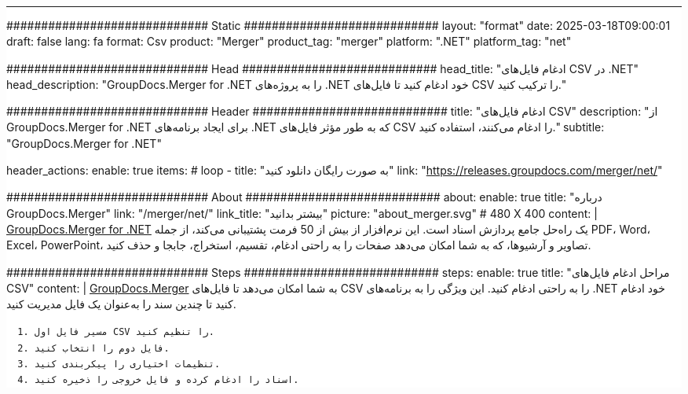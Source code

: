
---
############################# Static ############################
layout: "format"
date:  2025-03-18T09:00:01
draft: false
lang: fa
format: Csv
product: "Merger"
product_tag: "merger"
platform: ".NET"
platform_tag: "net"

############################# Head ############################
head_title: "ادغام فایل‌های CSV در .NET"
head_description: "GroupDocs.Merger for .NET را به پروژه‌های .NET خود ادغام کنید تا فایل‌های CSV را ترکیب کنید."

############################# Header ############################
title: "ادغام فایل‌های CSV" 
description: "از GroupDocs.Merger for .NET برای ایجاد برنامه‌های .NET که به طور مؤثر فایل‌های CSV را ادغام می‌کنند، استفاده کنید."
subtitle: "GroupDocs.Merger for .NET" 

header_actions:
  enable: true
  items:
    #  loop
    - title: "به صورت رایگان دانلود کنید"
      link: "https://releases.groupdocs.com/merger/net/"
      
############################# About ############################
about:
    enable: true
    title: "درباره GroupDocs.Merger"
    link: "/merger/net/"
    link_title: "بیشتر بدانید"
    picture: "about_merger.svg" # 480 X 400
    content: |
       [GroupDocs.Merger for .NET](/merger/net/) یک راه‌حل جامع پردازش اسناد است. این نرم‌افزار از بیش از 50 فرمت پشتیبانی می‌کند، از جمله PDF، Word، Excel، PowerPoint، تصاویر و آرشیوها، که به شما امکان می‌دهد صفحات را به راحتی ادغام، تقسیم، استخراج، جابجا و حذف کنید.

############################# Steps ############################
steps:
    enable: true
    title: "مراحل ادغام فایل‌های CSV"
    content: |
      [GroupDocs.Merger](/merger/net/) به شما امکان می‌دهد تا فایل‌های CSV را به راحتی ادغام کنید. این ویژگی را به برنامه‌های .NET خود ادغام کنید تا چندین سند را به‌عنوان یک فایل مدیریت کنید.
      
      1. مسیر فایل اول CSV را تنظیم کنید.
      2. فایل دوم را انتخاب کنید.
      3. تنظیمات اختیاری را پیکربندی کنید.
      4. اسناد را ادغام کرده و فایل خروجی را ذخیره کنید.
   